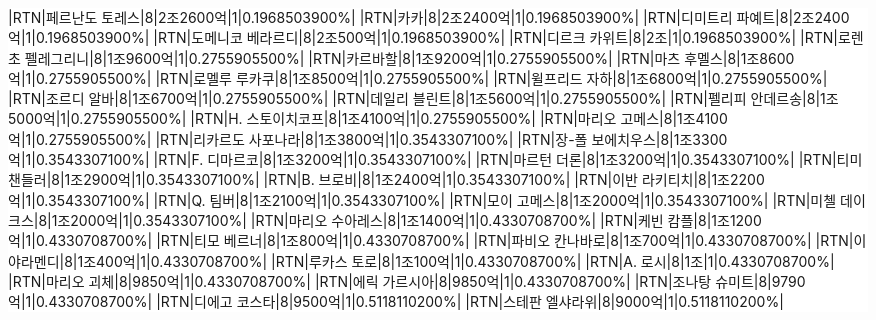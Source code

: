 |RTN|페르난도 토레스|8|2조2600억|1|0.1968503900%|
|RTN|카카|8|2조2400억|1|0.1968503900%|
|RTN|디미트리 파예트|8|2조2400억|1|0.1968503900%|
|RTN|도메니코 베라르디|8|2조500억|1|0.1968503900%|
|RTN|디르크 카위트|8|2조|1|0.1968503900%|
|RTN|로렌초 펠레그리니|8|1조9600억|1|0.2755905500%|
|RTN|카르바할|8|1조9200억|1|0.2755905500%|
|RTN|마츠 후멜스|8|1조8600억|1|0.2755905500%|
|RTN|로멜루 루카쿠|8|1조8500억|1|0.2755905500%|
|RTN|윌프리드 자하|8|1조6800억|1|0.2755905500%|
|RTN|조르디 알바|8|1조6700억|1|0.2755905500%|
|RTN|데일리 블린트|8|1조5600억|1|0.2755905500%|
|RTN|펠리피 안데르송|8|1조5000억|1|0.2755905500%|
|RTN|H. 스토이치코프|8|1조4100억|1|0.2755905500%|
|RTN|마리오 고메스|8|1조4100억|1|0.2755905500%|
|RTN|리카르도 사포나라|8|1조3800억|1|0.3543307100%|
|RTN|장-폴 보에치우스|8|1조3300억|1|0.3543307100%|
|RTN|F. 디마르코|8|1조3200억|1|0.3543307100%|
|RTN|마르턴 더론|8|1조3200억|1|0.3543307100%|
|RTN|티미 챈들러|8|1조2900억|1|0.3543307100%|
|RTN|B. 브로비|8|1조2400억|1|0.3543307100%|
|RTN|이반 라키티치|8|1조2200억|1|0.3543307100%|
|RTN|Q. 팀버|8|1조2100억|1|0.3543307100%|
|RTN|모이 고메스|8|1조2000억|1|0.3543307100%|
|RTN|미첼 데이크스|8|1조2000억|1|0.3543307100%|
|RTN|마리오 수아레스|8|1조1400억|1|0.4330708700%|
|RTN|케빈 캄플|8|1조1200억|1|0.4330708700%|
|RTN|티모 베르너|8|1조800억|1|0.4330708700%|
|RTN|파비오 칸나바로|8|1조700억|1|0.4330708700%|
|RTN|이야라멘디|8|1조400억|1|0.4330708700%|
|RTN|루카스 토로|8|1조100억|1|0.4330708700%|
|RTN|A. 로시|8|1조|1|0.4330708700%|
|RTN|마리오 괴체|8|9850억|1|0.4330708700%|
|RTN|에릭 가르시아|8|9850억|1|0.4330708700%|
|RTN|조나탕 슈미트|8|9790억|1|0.4330708700%|
|RTN|디에고 코스타|8|9500억|1|0.5118110200%|
|RTN|스테판 엘샤라위|8|9000억|1|0.5118110200%|